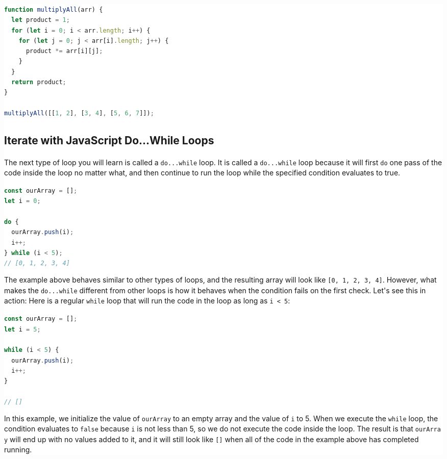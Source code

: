 ```js
function multiplyAll(arr) {
  let product = 1;
  for (let i = 0; i < arr.length; i++) {
    for (let j = 0; j < arr[i].length; j++) {
      product *= arr[i][j];
    }
  }
  return product;
}

multiplyAll([[1, 2], [3, 4], [5, 6, 7]]);
```

## Iterate with JavaScript Do...While Loops

The next type of loop you will learn is called a `do...while` loop. It is called a `do...while` loop because it will first `do` one pass of the code inside the loop no matter what, and then continue to run the loop while the specified condition evaluates to true.

```js
const ourArray = [];
let i = 0;

do {
  ourArray.push(i);
  i++;
} while (i < 5);
// [0, 1, 2, 3, 4]
```

The example above behaves similar to other types of loops, and the resulting array will look like `[0, 1, 2, 3, 4]`. However, what makes the `do...while` different from other loops is how it behaves when the condition fails on the first check. Let's see this in action: Here is a regular `while` loop that will run the code in the loop as long as `i < 5`:

```js
const ourArray = []; 
let i = 5;

while (i < 5) {
  ourArray.push(i);
  i++;
}

// []
```

In this example, we initialize the value of `ourArray` to an empty array and the value of `i` to 5. When we execute the `while` loop, the condition evaluates to `false` because `i` is not less than 5, so we do not execute the code inside the loop. The result is that `ourArray` will end up with no values added to it, and it will still look like `[]` when all of the code in the example above has completed running.
